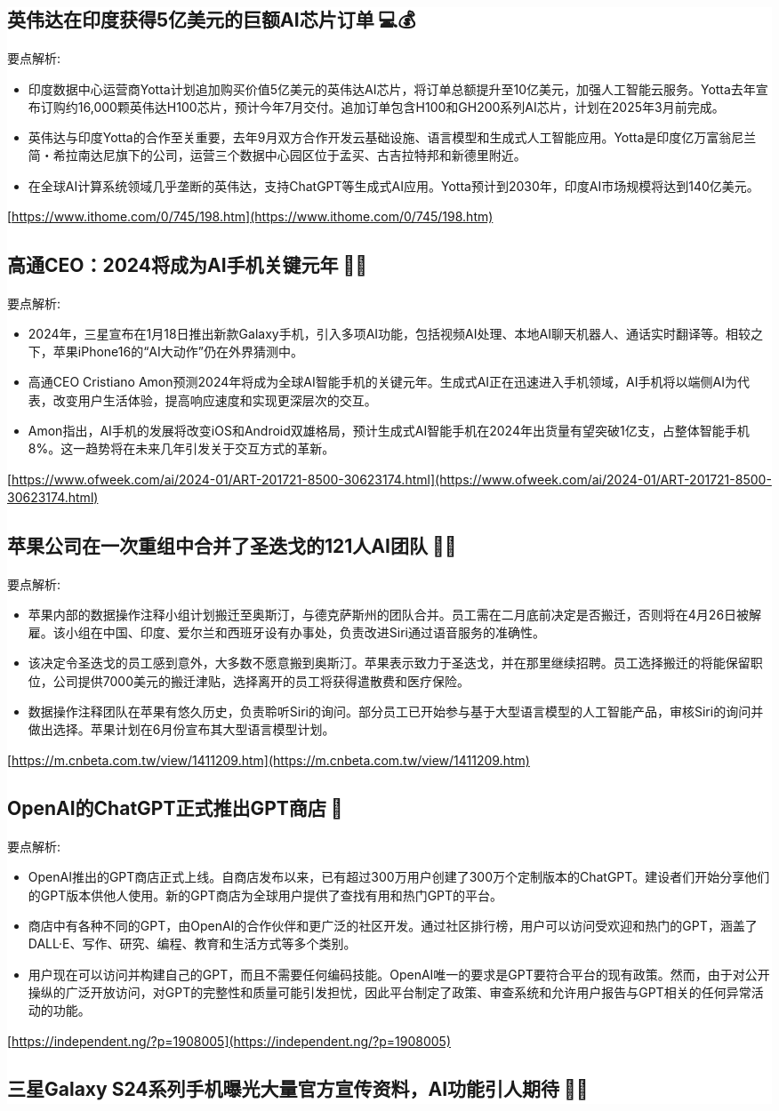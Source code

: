 ## 英伟达在印度获得5亿美元的巨额AI芯片订单 💻💰 

 要点解析:

- 印度数据中心运营商Yotta计划追加购买价值5亿美元的英伟达AI芯片，将订单总额提升至10亿美元，加强人工智能云服务。Yotta去年宣布订购约16,000颗英伟达H100芯片，预计今年7月交付。追加订单包含H100和GH200系列AI芯片，计划在2025年3月前完成。

- 英伟达与印度Yotta的合作至关重要，去年9月双方合作开发云基础设施、语言模型和生成式人工智能应用。Yotta是印度亿万富翁尼兰简・希拉南达尼旗下的公司，运营三个数据中心园区位于孟买、古吉拉特邦和新德里附近。

- 在全球AI计算系统领域几乎垄断的英伟达，支持ChatGPT等生成式AI应用。Yotta预计到2030年，印度AI市场规模将达到140亿美元。

 [https://www.ithome.com/0/745/198.htm](https://www.ithome.com/0/745/198.htm)

## 高通CEO：2024将成为AI手机关键元年 📱🔑 

  要点解析:

- 2024年，三星宣布在1月18日推出新款Galaxy手机，引入多项AI功能，包括视频AI处理、本地AI聊天机器人、通话实时翻译等。相较之下，苹果iPhone16的“AI大动作”仍在外界猜测中。

- 高通CEO Cristiano Amon预测2024年将成为全球AI智能手机的关键元年。生成式AI正在迅速进入手机领域，AI手机将以端侧AI为代表，改变用户生活体验，提高响应速度和实现更深层次的交互。

- Amon指出，AI手机的发展将改变iOS和Android双雄格局，预计生成式AI智能手机在2024年出货量有望突破1亿支，占整体智能手机8%。这一趋势将在未来几年引发关于交互方式的革新。

 [https://www.ofweek.com/ai/2024-01/ART-201721-8500-30623174.html](https://www.ofweek.com/ai/2024-01/ART-201721-8500-30623174.html)

## 苹果公司在一次重组中合并了圣迭戈的121人AI团队 🍏🤝 

  要点解析:

- 苹果内部的数据操作注释小组计划搬迁至奥斯汀，与德克萨斯州的团队合并。员工需在二月底前决定是否搬迁，否则将在4月26日被解雇。该小组在中国、印度、爱尔兰和西班牙设有办事处，负责改进Siri通过语音服务的准确性。

- 该决定令圣迭戈的员工感到意外，大多数不愿意搬到奥斯汀。苹果表示致力于圣迭戈，并在那里继续招聘。员工选择搬迁的将能保留职位，公司提供7000美元的搬迁津贴，选择离开的员工将获得遣散费和医疗保险。

- 数据操作注释团队在苹果有悠久历史，负责聆听Siri的询问。部分员工已开始参与基于大型语言模型的人工智能产品，审核Siri的询问并做出选择。苹果计划在6月份宣布其大型语言模型计划。

 [https://m.cnbeta.com.tw/view/1411209.htm](https://m.cnbeta.com.tw/view/1411209.htm)

## OpenAI的ChatGPT正式推出GPT商店 🚀 

  要点解析:

- OpenAI推出的GPT商店正式上线。自商店发布以来，已有超过300万用户创建了300万个定制版本的ChatGPT。建设者们开始分享他们的GPT版本供他人使用。新的GPT商店为全球用户提供了查找有用和热门GPT的平台。

- 商店中有各种不同的GPT，由OpenAI的合作伙伴和更广泛的社区开发。通过社区排行榜，用户可以访问受欢迎和热门的GPT，涵盖了DALL·E、写作、研究、编程、教育和生活方式等多个类别。

- 用户现在可以访问并构建自己的GPT，而且不需要任何编码技能。OpenAI唯一的要求是GPT要符合平台的现有政策。然而，由于对公开操纵的广泛开放访问，对GPT的完整性和质量可能引发担忧，因此平台制定了政策、审查系统和允许用户报告与GPT相关的任何异常活动的功能。

 [https://independent.ng/?p=1908005](https://independent.ng/?p=1908005)

## 三星Galaxy S24系列手机曝光大量官方宣传资料，AI功能引人期待 📱✨ 
